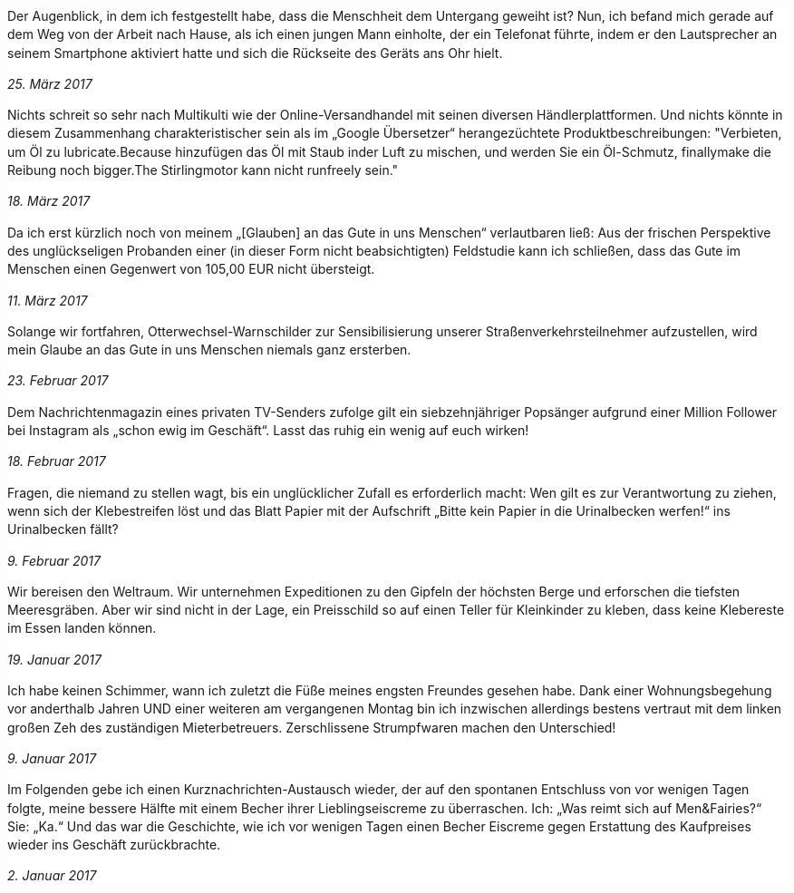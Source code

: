Der Augenblick, in dem ich festgestellt habe, dass die Menschheit dem Untergang geweiht ist? Nun, ich befand mich gerade auf dem Weg von der Arbeit nach Hause, als ich einen jungen Mann einholte, der ein Telefonat führte, indem er den Lautsprecher an seinem Smartphone aktiviert hatte und sich die Rückseite des Geräts ans Ohr hielt.

_25. März 2017_

Nichts schreit so sehr nach Multikulti wie der Online-Versandhandel mit seinen diversen Händlerplattformen. Und nichts könnte in diesem Zusammenhang charakteristischer sein als im „Google Übersetzer“ herangezüchtete Produktbeschreibungen: "Verbieten, um Öl zu lubricate.Because hinzufügen das Öl mit Staub inder Luft zu mischen, und werden Sie ein Öl-Schmutz, finallymake die Reibung noch bigger.The Stirlingmotor kann nicht runfreely sein."

_18. März 2017_

Da ich erst kürzlich noch von meinem „[Glauben] an das Gute in uns Menschen“ verlautbaren ließ: Aus der frischen Perspektive des unglückseligen Probanden einer (in dieser Form nicht beabsichtigten) Feldstudie kann ich schließen, dass das Gute im Menschen einen Gegenwert von 105,00 EUR nicht übersteigt.

_11. März 2017_

Solange wir fortfahren, Otterwechsel-Warnschilder zur Sensibilisierung unserer Straßenverkehrsteilnehmer aufzustellen, wird mein Glaube an das Gute in uns Menschen niemals ganz ersterben.

_23. Februar 2017_

Dem Nachrichtenmagazin eines privaten TV-Senders zufolge gilt ein siebzehnjähriger Popsänger aufgrund einer Million Follower bei Instagram als „schon ewig im Geschäft“. Lasst das ruhig ein wenig auf euch wirken!

_18. Februar 2017_

Fragen, die niemand zu stellen wagt, bis ein unglücklicher Zufall es erforderlich macht: Wen gilt es zur Verantwortung zu ziehen, wenn sich der Klebestreifen löst und das Blatt Papier mit der Aufschrift „Bitte kein Papier in die Urinalbecken werfen!“ ins Urinalbecken fällt?

_9. Februar 2017_

Wir bereisen den Weltraum. Wir unternehmen Expeditionen zu den Gipfeln der höchsten Berge und erforschen die tiefsten Meeresgräben. Aber wir sind nicht in der Lage, ein Preisschild so auf einen Teller für Kleinkinder zu kleben, dass keine Klebereste im Essen landen können.

_19. Januar 2017_

Ich habe keinen Schimmer, wann ich zuletzt die Füße meines engsten Freundes gesehen habe. Dank einer Wohnungsbegehung vor anderthalb Jahren UND einer weiteren am vergangenen Montag bin ich inzwischen allerdings bestens vertraut mit dem linken großen Zeh des zuständigen Mieterbetreuers. Zerschlissene Strumpfwaren machen den Unterschied!

_9. Januar 2017_

Im Folgenden gebe ich einen Kurznachrichten-Austausch wieder, der auf den spontanen Entschluss von vor wenigen Tagen folgte, meine bessere Hälfte mit einem Becher ihrer Lieblingseiscreme zu überraschen. Ich: „Was reimt sich auf Men&Fairies?“ Sie: „Ka.“ Und das war die Geschichte, wie ich vor wenigen Tagen einen Becher Eiscreme gegen Erstattung des Kaufpreises wieder ins Geschäft zurückbrachte.

_2. Januar 2017_
